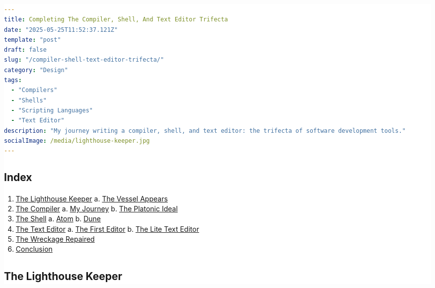 ```yaml
---
title: Completing The Compiler, Shell, And Text Editor Trifecta
date: "2025-05-25T11:52:37.121Z"
template: "post"
draft: false
slug: "/compiler-shell-text-editor-trifecta/"
category: "Design"
tags:
  - "Compilers"
  - "Shells"
  - "Scripting Languages"
  - "Text Editor"
description: "My journey writing a compiler, shell, and text editor: the trifecta of software development tools."
socialImage: /media/lighthouse-keeper.jpg
---
```


## Index

1. [The Lighthouse Keeper](#the-lighthouse-keeper)
    a. [The Vessel Appears](#the-vessel-appears)
2. [The Compiler](#the-compiler)
    a. [My Journey](#my-journey)
    b. [The Platonic Ideal](#the-platonic-ideal)
3. [The Shell](#the-shell)
    a. [Atom](#atom)
    b. [Dune](#dune)
4. [The Text Editor](#the-text-editor)
    a. [The First Editor](#the-first-editor)
    b. [The Lite Text Editor](#the-lite-text-editor)
5. [The Wreckage Repaired](#the-wreckage-repaired)
6. [Conclusion](#conclusion)

## The Lighthouse Keeper
